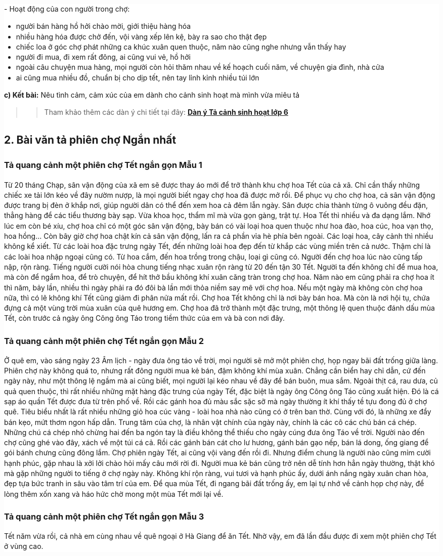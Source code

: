 \- Hoạt động của con người trong chợ:
  * người bán hàng hồ hởi chào mời, giới thiệu hàng hóa
  * nhiều hàng hóa được chở đến, vội vàng xếp lên kệ, bày ra sao cho thật đẹp
  * chiếc loa ở góc chợ phát những ca khúc xuân quen thuộc, năm nào cũng nghe nhưng vẫn thấy hay
  * người đi mua, đi xem rất đông, ai cũng vui vẻ, hồ hởi
  * ngoài câu chuyện mua hàng, mọi người còn hỏi thăm nhau về kế hoạch cuối năm, về chuyện gia đình, nhà cửa
  * ai cũng mua nhiều đồ, chuẩn bị cho dịp tết, nên tay lỉnh kỉnh nhiều túi lớn

**c\) Kết bài:** Nêu tình cảm, cảm xúc của em dành cho cảnh sinh hoạt mà mình vừa miêu tả
>> Tham khảo thêm các dàn ý chi tiết tại đây: **[Dàn ý Tả cảnh sinh hoạt lớp 6](<https://vndoc.com/dan-y-ta-canh-sinh-hoat-lop-6-249278>)**
## **2\. Bài văn tả phiên chợ Ngắn nhất**
### Tả quang cảnh một phiên chợ Tết ngắn gọn Mẫu 1
Từ 20 tháng Chạp, sân vận động của xã em sẽ được thay áo mới để trở thành khu chợ hoa Tết của cả xã. Chỉ cần thấy những chiếc xe tải lớn kéo về đây nườm nượp, là mọi người biết ngay chợ hoa đã được mở rồi.
Để phục vụ cho chợ hoa, cả sân vận động được trang bị đèn ở khắp nơi, giúp người dân có thể đến xem hoa cả đêm lẫn ngày. Sân được chia thành từng ô vuông đều đặn, thẳng hàng để các tiểu thương bày sạp. Vừa khoa học, thẩm mĩ mà vừa gọn gàng, trật tự. Hoa Tết thì nhiều và đa dạng lắm. Nhớ lúc em còn bé xíu, chợ hoa chỉ có một góc sân vận động, bày bán có vài loại hoa quen thuộc như hoa đào, hoa cúc, hoa vạn thọ, hoa hồng… Còn bây giờ chợ hoa chật kín cả sân vận động, lấn ra cả phần vỉa hè phía bên ngoài. Các loại hoa, cây cảnh thì nhiều không kể xiết. Từ các loài hoa đặc trưng ngày Tết, đến những loài hoa đẹp đến từ khắp các vùng miền trên cả nước. Thậm chí là các loài hoa nhập ngoại cũng có. Từ hoa cắm, đến hoa trồng trong chậu, loại gì cũng có. Người đến chợ hoa lúc nào cũng tấp nập, rộn ràng. Tiếng người cười nói hòa chung tiếng nhạc xuân rộn ràng từ 20 đến tận 30 Tết. Người ta đến không chỉ để mua hoa, mà còn để ngắm hoa, để trò chuyện, để hít thở bầu không khí xuân căng tràn trong chợ hoa. Năm nào em cũng phải ra chợ hoa ít thì năm, bảy lần, nhiều thì ngày phải ra đó đôi bà lần mới thỏa niềm say mê với chợ hoa. Nếu một ngày mà không còn chợ hoa nữa, thì có lẽ không khí Tết cũng giảm đi phân nửa mất rồi.
Chợ hoa Tết không chỉ là nơi bày bán hoa. Mà còn là nơi hội tụ, chứa đựng cả một vùng trời mùa xuân của quê hương em. Chợ hoa đã trở thành một đặc trưng, một thông lệ quen thuộc đánh dấu mùa Tết, còn trước cả ngày ông Công ông Táo trong tiềm thức của em và bà con nơi đây.
### Tả quang cảnh một phiên chợ Tết ngắn gọn Mẫu 2
Ở quê em, vào sáng ngày 23 Âm lịch - ngày đưa ông táo về trời, mọi người sẽ mở một phiên chợ, họp ngay bãi đất trống giữa làng.
Phiên chợ này không quá to, nhưng rất đông người mua kẻ bán, đậm không khí mùa xuân. Chẳng cần biển hay chỉ dẫn, cứ đến ngày này, như một thông lệ ngầm mà ai cũng biết, mọi người lại kéo nhau về đây để bán buôn, mua sắm. Ngoài thịt cá, rau dưa, củ quả quen thuộc, thì rất nhiều những mặt hàng đặc trưng của ngày Tết, đặc biệt là ngày ông Công ông Táo cũng xuất hiện. Đó là cá sạp áo quần Tết được đưa từ trên phố về. Rồi các gánh hoa đủ màu sắc sặc sỡ mà ngày thường ít khí thấy tề tựu đong đủ ở chợ quê. Tiêu biểu nhất là rất nhiều những giỏ hoa cúc vàng - loài hoa nhà nào cũng có ở trên ban thờ. Cùng với đó, là những xe đẩy bán kẹo, mứt thơm ngon hấp dẫn. Trung tâm của chợ, là nhân vật chính của ngày này, chính là các cô các chú bán cá chép. Những chú cá chép nhỏ chừng hai đến ba ngón tay là điều không thể thiếu cho ngày cúng đưa ông Táo về trời. Người nào đến chợ cũng ghé vào đây, xách về một túi cá cả. Rồi các gánh bán cát cho lư hương, gánh bán gạo nếp, bán lá dong, ống giang để gói bánh chưng cũng đông lắm. Chợ phiên ngày Tết, ai cũng vội vàng đến rồi đi. Nhưng điểm chung là người nào cũng mỉm cười hạnh phúc, gặp nhau là xởi lởi chào hỏi mấy câu mới rời đi. Người mua kẻ bán cũng trở nên dễ tính hơn hẳn ngày thường, thật khó mà gặp những người to tiếng ở chợ ngày này.
Không khí rộn ràng, vui tươi và hạnh phúc ấy, dưới ánh nắng ngày xuân chan hòa, đẹp tựa bức tranh in sâu vào tâm trí của em. Để qua mùa Tết, đi ngang bãi đất trống ấy, em lại tự nhớ về cảnh họp chợ này, để lòng thêm xốn xang và háo hức chờ mong một mùa Tết mới lại về.
### Tả quang cảnh một phiên chợ Tết ngắn gọn Mẫu 3
Tết năm vừa rồi, cả nhà em cùng nhau về quê ngoại ở Hà Giang để ăn Tết. Nhờ vậy, em đã lần đầu được đi xem một phiên chợ Tết ở vùng cao.